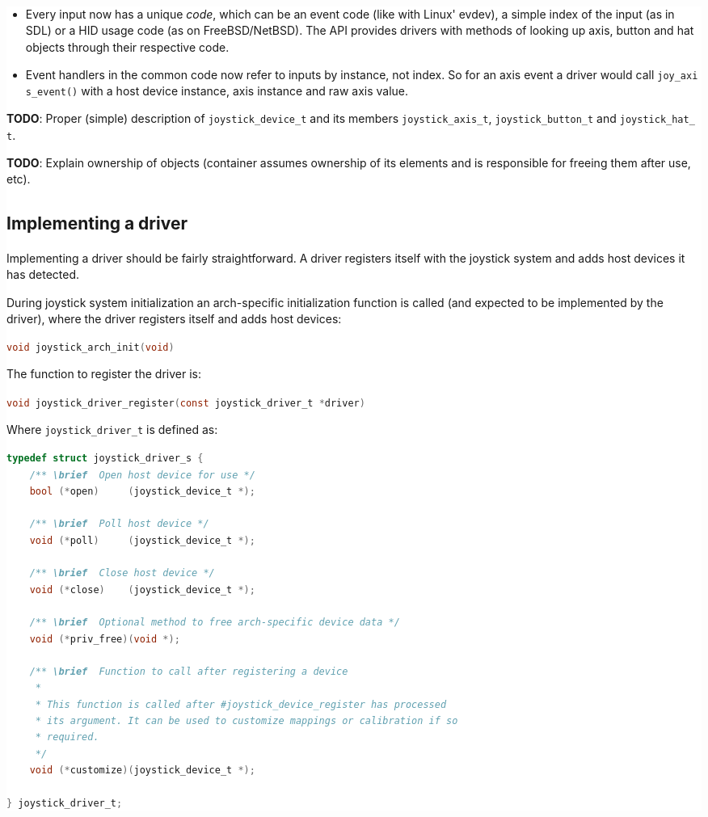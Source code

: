 * Every input now has a unique *code*, which can be an event code (like with
  Linux' evdev), a simple index of the input (as in SDL) or a HID usage code
  (as on FreeBSD/NetBSD). The API provides drivers with methods of looking up
  axis, button and hat objects through their respective code.

* Event handlers in the common code now refer to inputs by instance, not index.
  So for an axis event a driver would call `joy_axis_event()` with a host device
  instance, axis instance and raw axis value.


**TODO**: Proper (simple) description of `joystick_device_t` and its members
          `joystick_axis_t`, `joystick_button_t` and `joystick_hat_t`.

**TODO**: Explain ownership of objects (container assumes ownership of its
          elements and is responsible for freeing them after use, etc).


## Implementing a driver

Implementing a driver should be fairly straightforward. A driver registers
itself with the joystick system and adds host devices it has detected.

During joystick system initialization an arch-specific initialization function
is called (and expected to be implemented by the driver), where the driver
registers itself and adds host devices:

```C
void joystick_arch_init(void)
```

The function to register the driver is:

```C
void joystick_driver_register(const joystick_driver_t *driver)
```

Where `joystick_driver_t` is defined as:
```C
typedef struct joystick_driver_s {
    /** \brief  Open host device for use */
    bool (*open)     (joystick_device_t *);

    /** \brief  Poll host device */
    void (*poll)     (joystick_device_t *);

    /** \brief  Close host device */
    void (*close)    (joystick_device_t *);

    /** \brief  Optional method to free arch-specific device data */
    void (*priv_free)(void *);

    /** \brief  Function to call after registering a device
     *
     * This function is called after #joystick_device_register has processed
     * its argument. It can be used to customize mappings or calibration if so
     * required.
     */
    void (*customize)(joystick_device_t *);

} joystick_driver_t;
```
